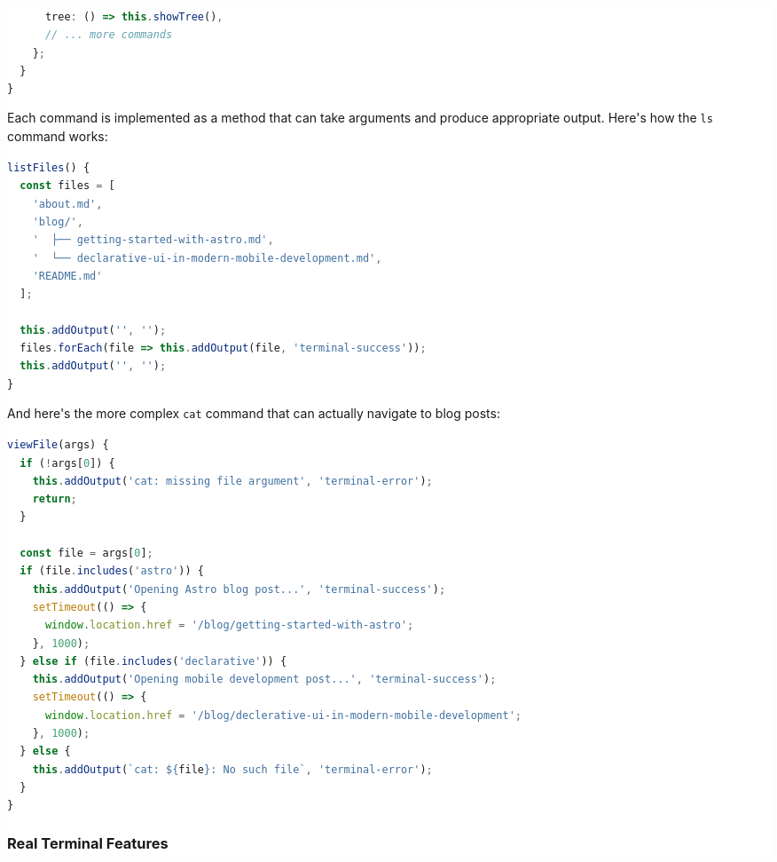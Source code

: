 ```javascript
      tree: () => this.showTree(),
      // ... more commands
    };
  }
}
```

Each command is implemented as a method that can take arguments and produce appropriate output. Here's how the `ls` command works:

```javascript
listFiles() {
  const files = [
    'about.md',
    'blog/',
    '  ├── getting-started-with-astro.md',
    '  └── declarative-ui-in-modern-mobile-development.md',
    'README.md'
  ];

  this.addOutput('', '');
  files.forEach(file => this.addOutput(file, 'terminal-success'));
  this.addOutput('', '');
}
```

And here's the more complex `cat` command that can actually navigate to blog posts:

```javascript
viewFile(args) {
  if (!args[0]) {
    this.addOutput('cat: missing file argument', 'terminal-error');
    return;
  }

  const file = args[0];
  if (file.includes('astro')) {
    this.addOutput('Opening Astro blog post...', 'terminal-success');
    setTimeout(() => {
      window.location.href = '/blog/getting-started-with-astro';
    }, 1000);
  } else if (file.includes('declarative')) {
    this.addOutput('Opening mobile development post...', 'terminal-success');
    setTimeout(() => {
      window.location.href = '/blog/declerative-ui-in-modern-mobile-development';
    }, 1000);
  } else {
    this.addOutput(`cat: ${file}: No such file`, 'terminal-error');
  }
}
```

### Real Terminal Features
